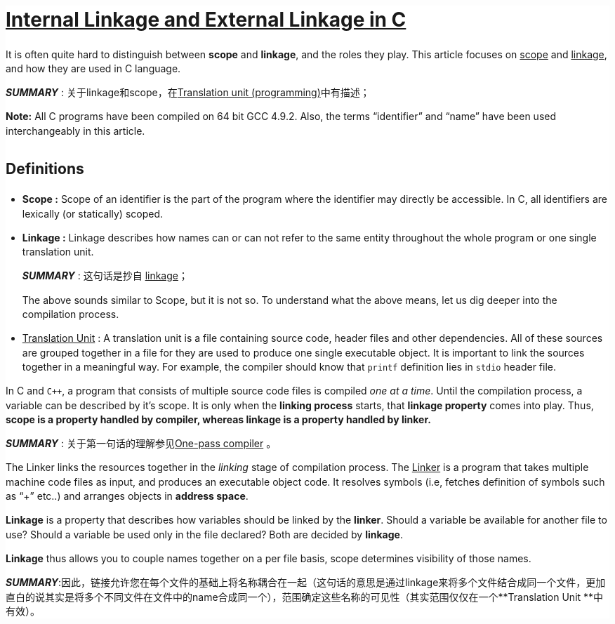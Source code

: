 # [Internal Linkage and External Linkage in C](https://www.geeksforgeeks.org/internal-linkage-external-linkage-c/)

It is often quite hard to distinguish between **scope** and **linkage**, and the roles they play. This article focuses on [scope](https://en.wikipedia.org/wiki/Scope_(computer_science)) and [linkage](https://en.wikipedia.org/wiki/Linkage_(software)), and how they are used in C language.

***SUMMARY*** : 关于linkage和scope，在[Translation unit (programming)](https://en.wikipedia.org/wiki/Translation_unit_(programming))中有描述；

**Note:** All C programs have been compiled on 64 bit GCC 4.9.2. Also, the terms “identifier” and “name” have been used interchangeably in this article.

## Definitions

- **Scope :** Scope of an identifier is the part of the program where the identifier may directly be accessible. In C, all identifiers are lexically (or statically) scoped.

- **Linkage :** Linkage describes how names can or can not refer to the same entity throughout the whole program or one single translation unit.

  ***SUMMARY*** : 这句话是抄自 [linkage](https://en.wikipedia.org/wiki/Linkage_(software))；

  The above sounds similar to Scope, but it is not so. To understand what the above means, let us dig deeper into the compilation process.

- [Translation Unit](https://en.wikipedia.org/wiki/Translation_unit_(programming)) : A translation unit is a file containing source code, header files and other dependencies. All of these sources are grouped together in a file for they are used to produce one single executable object. It is important to link the sources together in a meaningful way. For example, the compiler should know that `printf` definition lies in `stdio` header file.



In C and `C++`, a program that consists of multiple source code files is compiled *one at a time*. Until the compilation process, a variable can be described by it’s scope. It is only when the **linking process** starts, that **linkage property** comes into play. Thus, **scope is a property handled by compiler, whereas linkage is a property handled by linker.**

***SUMMARY*** : 关于第一句话的理解参见[One-pass compiler](https://en.wikipedia.org/wiki/One-pass_compiler) 。

The Linker links the resources together in the *linking* stage of compilation process. The [Linker](https://en.wikipedia.org/wiki/Linker_(computing)) is a program that takes multiple machine code files as input, and produces an executable object code. It resolves symbols (i.e, fetches definition of symbols such as “+” etc..) and arranges objects in **address space**.

**Linkage** is a property that describes how variables should be linked by the **linker**. Should a variable be available for another file to use? Should a variable be used only in the file declared? Both are decided by **linkage**.

**Linkage** thus allows you to couple names together on a per file basis, scope determines visibility of those names.

***SUMMARY***:因此，链接允许您在每个文件的基础上将名称耦合在一起（这句话的意思是通过linkage来将多个文件结合成同一个文件，更加直白的说其实是将多个不同文件在文件中的name合成同一个），范围确定这些名称的可见性（其实范围仅仅在一个**Translation Unit **中有效）。
